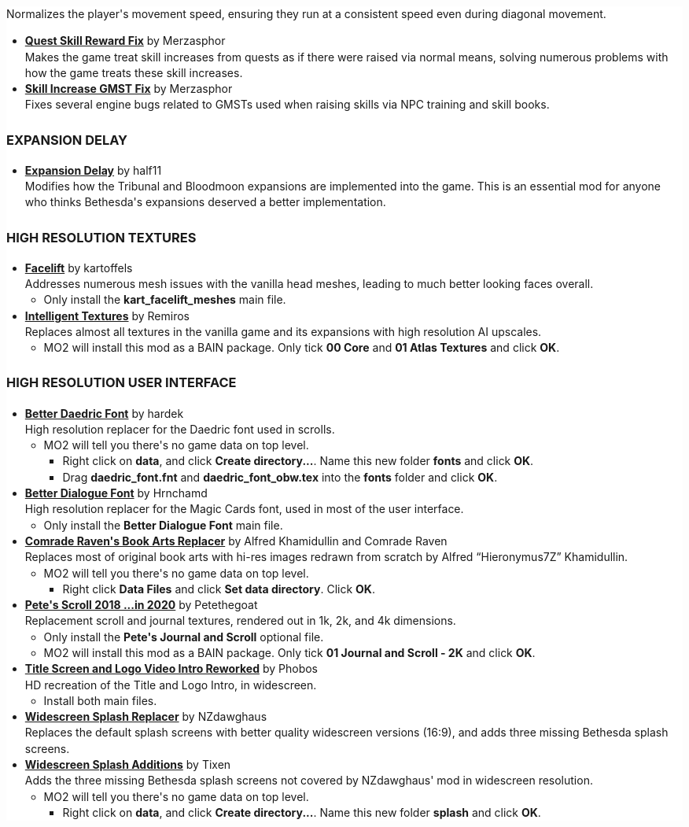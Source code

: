 Normalizes the player's movement speed, ensuring they run at a consistent speed even during diagonal movement.
- [**Quest Skill Reward Fix**](https://www.nexusmods.com/morrowind/mods/48269) by Merzasphor  
Makes the game treat skill increases from quests as if there were raised via normal means, solving numerous problems with how the game treats these skill increases.
- [**Skill Increase GMST Fix**](https://www.nexusmods.com/morrowind/mods/48029) by Merzasphor  
Fixes several engine bugs related to GMSTs used when raising skills via NPC training and skill books.

### EXPANSION DELAY

- [**Expansion Delay**](https://www.nexusmods.com/morrowind/mods/47588?) by half11  
Modifies how the Tribunal and Bloodmoon expansions are implemented into the game. This is an essential mod for anyone who thinks Bethesda's expansions deserved a better implementation.

### HIGH RESOLUTION TEXTURES

- [**Facelift**](https://www.nexusmods.com/morrowind/mods/47617) by kartoffels  
Addresses numerous mesh issues with the vanilla head meshes, leading to much better looking faces overall.
  - Only install the **kart_facelift_meshes** main file.
- [**Intelligent Textures**](https://www.nexusmods.com/morrowind/mods/47469) by Remiros  
Replaces almost all textures in the vanilla game and its expansions with high resolution AI upscales.
  - MO2 will install this mod as a BAIN package. Only tick **00 Core** and **01 Atlas Textures** and click **OK**.

### HIGH RESOLUTION USER INTERFACE

- [**Better Daedric Font**](https://www.nexusmods.com/morrowind/mods/44540?) by hardek  
High resolution replacer for the Daedric font used in scrolls. 
  - MO2 will tell you there's no game data on top level. 
    - Right click on **data**, and click **Create directory...**. Name this new folder **fonts** and click **OK**. 
    - Drag **daedric_font.fnt** and **daedric_font_obw.tex** into the **fonts** folder and click **OK**.
- [**Better Dialogue Font**](https://www.nexusmods.com/morrowind/mods/36873) by Hrnchamd  
High resolution replacer for the Magic Cards font, used in most of the user interface.
  - Only install the **Better Dialogue Font** main file.
- [**Comrade Raven's Book Arts Replacer**](https://www.nexusmods.com/morrowind/mods/48896?) by Alfred Khamidullin and Comrade Raven  
Replaces most of original book arts with hi-res images redrawn from scratch by Alfred “Hieronymus7Z” Khamidullin.
  - MO2 will tell you there's no game data on top level. 
    - Right click **Data Files** and click **Set data directory**. Click **OK**.
- [**Pete's Scroll 2018 ...in 2020**](https://www.nexusmods.com/morrowind/mods/47863/?) by Petethegoat  
Replacement scroll and journal textures, rendered out in 1k, 2k, and 4k dimensions.
  - Only install the **Pete's Journal and Scroll** optional file.
  - MO2 will install this mod as a BAIN package. Only tick **01 Journal and Scroll - 2K** and click **OK**.
- [**Title Screen and Logo Video Intro Reworked**](https://www.nexusmods.com/morrowind/mods/43657) by Phobos  
HD recreation of the Title and Logo Intro, in widescreen.
  - Install both main files.
- [**Widescreen Splash Replacer**](https://www.nexusmods.com/morrowind/mods/47163) by NZdawghaus  
Replaces the default splash screens with better quality widescreen versions (16:9), and adds three missing Bethesda splash screens.
- [**Widescreen Splash Additions**](https://www.nexusmods.com/morrowind/mods/48001) by Tixen  
Adds the three missing Bethesda splash screens not covered by NZdawghaus' mod in widescreen resolution.
  - MO2 will tell you there's no game data on top level.
    - Right click on **data**, and click **Create directory...**. Name this new folder **splash** and click **OK**. 